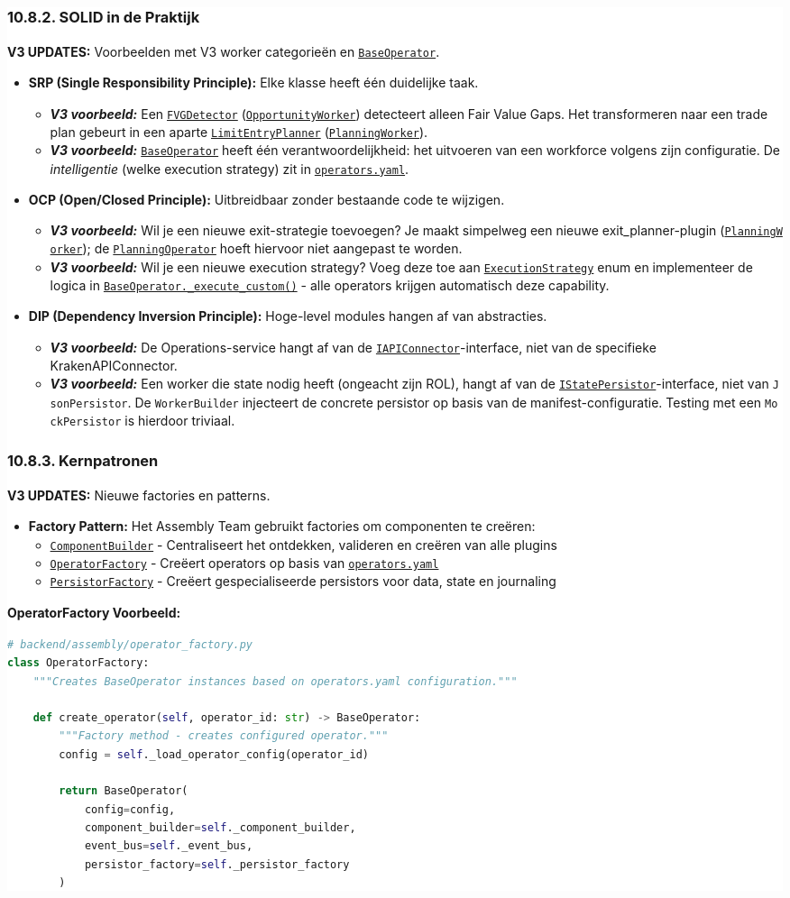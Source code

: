 ### **10.8.2. SOLID in de Praktijk**

**V3 UPDATES:** Voorbeelden met V3 worker categorieën en [`BaseOperator`](../../backend/core/operators/base_operator.py).

*   **SRP (Single Responsibility Principle):** Elke klasse heeft één duidelijke taak.
    *   ***V3 voorbeeld:*** Een [`FVGDetector`](../../plugins/signal_generators/fvg_entry_detector/worker.py) ([`OpportunityWorker`](../../backend/core/base_worker.py:OpportunityWorker)) detecteert alleen Fair Value Gaps. Het transformeren naar een trade plan gebeurt in een aparte [`LimitEntryPlanner`](../../plugins/entry_planners/) ([`PlanningWorker`](../../backend/core/base_worker.py:PlanningWorker)).
    *   ***V3 voorbeeld:*** [`BaseOperator`](../../backend/core/operators/base_operator.py) heeft één verantwoordelijkheid: het uitvoeren van een workforce volgens zijn configuratie. De *intelligentie* (welke execution strategy) zit in [`operators.yaml`](../../config/operators.yaml).

*   **OCP (Open/Closed Principle):** Uitbreidbaar zonder bestaande code te wijzigen.
    *   ***V3 voorbeeld:*** Wil je een nieuwe exit-strategie toevoegen? Je maakt simpelweg een nieuwe exit\_planner-plugin ([`PlanningWorker`](../../backend/core/base_worker.py:PlanningWorker)); de [`PlanningOperator`](../../backend/core/operators/base_operator.py) hoeft hiervoor niet aangepast te worden.
    *   ***V3 voorbeeld:*** Wil je een nieuwe execution strategy? Voeg deze toe aan [`ExecutionStrategy`](../../backend/core/enums.py:ExecutionStrategy) enum en implementeer de logica in [`BaseOperator._execute_custom()`](../../backend/core/operators/base_operator.py) - alle operators krijgen automatisch deze capability.

*   **DIP (Dependency Inversion Principle):** Hoge-level modules hangen af van abstracties.
    *   ***V3 voorbeeld:*** De Operations-service hangt af van de [`IAPIConnector`](../../backend/core/interfaces/connectors.py:IAPIConnector)-interface, niet van de specifieke KrakenAPIConnector.
    *   ***V3 voorbeeld:*** Een worker die state nodig heeft (ongeacht zijn ROL), hangt af van de [`IStatePersistor`](../../backend/core/interfaces/persistors.py:IStatePersistor)-interface, niet van `JsonPersistor`. De `WorkerBuilder` injecteert de concrete persistor op basis van de manifest-configuratie. Testing met een `MockPersistor` is hierdoor triviaal.

### **10.8.3. Kernpatronen**

**V3 UPDATES:** Nieuwe factories en patterns.

*   **Factory Pattern:** Het Assembly Team gebruikt factories om componenten te creëren:
    *   [`ComponentBuilder`](../../backend/assembly/component_builder.py) - Centraliseert het ontdekken, valideren en creëren van alle plugins
    *   [`OperatorFactory`](../../backend/assembly/operator_factory.py) - Creëert operators op basis van [`operators.yaml`](../../config/operators.yaml)
    *   [`PersistorFactory`](../../backend/assembly/persistor_factory.py) - Creëert gespecialiseerde persistors voor data, state en journaling

**OperatorFactory Voorbeeld:**
```python
# backend/assembly/operator_factory.py
class OperatorFactory:
    """Creates BaseOperator instances based on operators.yaml configuration."""
    
    def create_operator(self, operator_id: str) -> BaseOperator:
        """Factory method - creates configured operator."""
        config = self._load_operator_config(operator_id)
        
        return BaseOperator(
            config=config,
            component_builder=self._component_builder,
            event_bus=self._event_bus,
            persistor_factory=self._persistor_factory
        )
```
